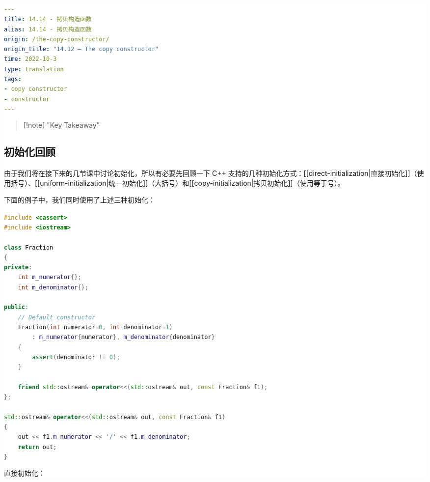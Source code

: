 ```yaml
---
title: 14.14 - 拷贝构造函数
alias: 14.14 - 拷贝构造函数
origin: /the-copy-constructor/
origin_title: "14.12 — The copy constructor"
time: 2022-10-3
type: translation
tags:
- copy constructor
- constructor
---
```


> [!note] "Key Takeaway"


## 初始化回顾

由于我们将在接下来的几节课中讨论初始化，所以有必要先回顾一下 C++ 支持的几种初始化方式：[[direct-initialization|直接初始化]]（使用括号）、[[uniform-initialization|统一初始化]]（大括号）和[[copy-initialization|拷贝初始化]]（使用等于号）。

下面的例子中，我们同时使用了上述三种初始化：

```cpp
#include <cassert>
#include <iostream>

class Fraction
{
private:
    int m_numerator{};
    int m_denominator{};

public:
    // Default constructor
    Fraction(int numerator=0, int denominator=1)
        : m_numerator{numerator}, m_denominator{denominator}
    {
        assert(denominator != 0);
    }

    friend std::ostream& operator<<(std::ostream& out, const Fraction& f1);
};

std::ostream& operator<<(std::ostream& out, const Fraction& f1)
{
	out << f1.m_numerator << '/' << f1.m_denominator;
	return out;
}
```

直接初始化：

